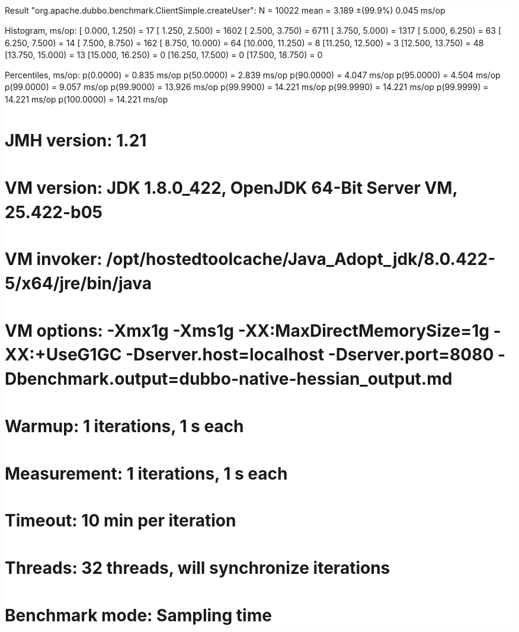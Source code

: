 

Result "org.apache.dubbo.benchmark.ClientSimple.createUser":
  N = 10022
  mean =      3.189 ±(99.9%) 0.045 ms/op

  Histogram, ms/op:
    [ 0.000,  1.250) = 17 
    [ 1.250,  2.500) = 1602 
    [ 2.500,  3.750) = 6711 
    [ 3.750,  5.000) = 1317 
    [ 5.000,  6.250) = 63 
    [ 6.250,  7.500) = 14 
    [ 7.500,  8.750) = 162 
    [ 8.750, 10.000) = 64 
    [10.000, 11.250) = 8 
    [11.250, 12.500) = 3 
    [12.500, 13.750) = 48 
    [13.750, 15.000) = 13 
    [15.000, 16.250) = 0 
    [16.250, 17.500) = 0 
    [17.500, 18.750) = 0 

  Percentiles, ms/op:
      p(0.0000) =      0.835 ms/op
     p(50.0000) =      2.839 ms/op
     p(90.0000) =      4.047 ms/op
     p(95.0000) =      4.504 ms/op
     p(99.0000) =      9.057 ms/op
     p(99.9000) =     13.926 ms/op
     p(99.9900) =     14.221 ms/op
     p(99.9990) =     14.221 ms/op
     p(99.9999) =     14.221 ms/op
    p(100.0000) =     14.221 ms/op


# JMH version: 1.21
# VM version: JDK 1.8.0_422, OpenJDK 64-Bit Server VM, 25.422-b05
# VM invoker: /opt/hostedtoolcache/Java_Adopt_jdk/8.0.422-5/x64/jre/bin/java
# VM options: -Xmx1g -Xms1g -XX:MaxDirectMemorySize=1g -XX:+UseG1GC -Dserver.host=localhost -Dserver.port=8080 -Dbenchmark.output=dubbo-native-hessian_output.md
# Warmup: 1 iterations, 1 s each
# Measurement: 1 iterations, 1 s each
# Timeout: 10 min per iteration
# Threads: 32 threads, will synchronize iterations
# Benchmark mode: Sampling time